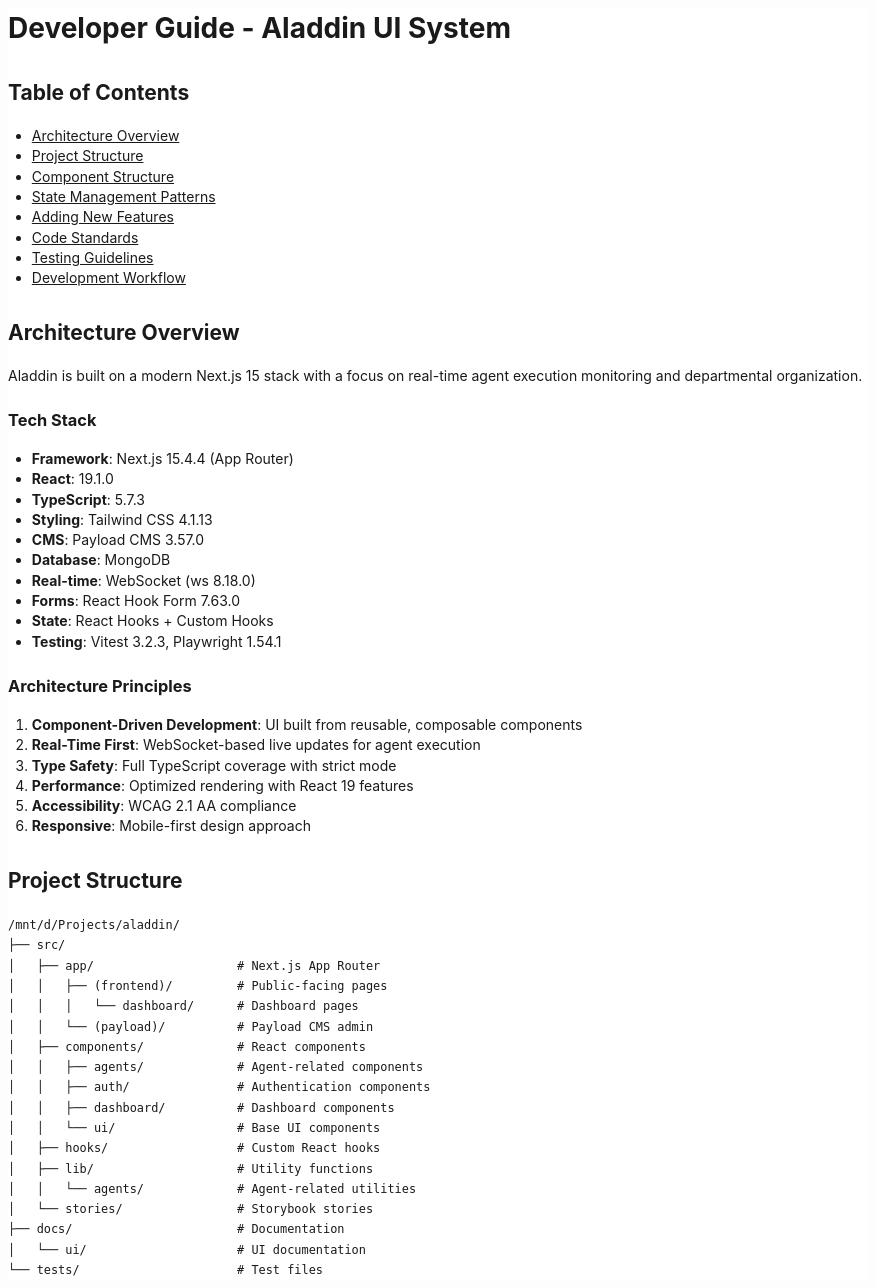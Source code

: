 # Developer Guide - Aladdin UI System

## Table of Contents

- [Architecture Overview](#architecture-overview)
- [Project Structure](#project-structure)
- [Component Structure](#component-structure)
- [State Management Patterns](#state-management-patterns)
- [Adding New Features](#adding-new-features)
- [Code Standards](#code-standards)
- [Testing Guidelines](#testing-guidelines)
- [Development Workflow](#development-workflow)

## Architecture Overview

Aladdin is built on a modern Next.js 15 stack with a focus on real-time agent execution monitoring and departmental organization.

### Tech Stack

- **Framework**: Next.js 15.4.4 (App Router)
- **React**: 19.1.0
- **TypeScript**: 5.7.3
- **Styling**: Tailwind CSS 4.1.13
- **CMS**: Payload CMS 3.57.0
- **Database**: MongoDB
- **Real-time**: WebSocket (ws 8.18.0)
- **Forms**: React Hook Form 7.63.0
- **State**: React Hooks + Custom Hooks
- **Testing**: Vitest 3.2.3, Playwright 1.54.1

### Architecture Principles

1. **Component-Driven Development**: UI built from reusable, composable components
2. **Real-Time First**: WebSocket-based live updates for agent execution
3. **Type Safety**: Full TypeScript coverage with strict mode
4. **Performance**: Optimized rendering with React 19 features
5. **Accessibility**: WCAG 2.1 AA compliance
6. **Responsive**: Mobile-first design approach

## Project Structure

```
/mnt/d/Projects/aladdin/
├── src/
│   ├── app/                    # Next.js App Router
│   │   ├── (frontend)/         # Public-facing pages
│   │   │   └── dashboard/      # Dashboard pages
│   │   └── (payload)/          # Payload CMS admin
│   ├── components/             # React components
│   │   ├── agents/             # Agent-related components
│   │   ├── auth/               # Authentication components
│   │   ├── dashboard/          # Dashboard components
│   │   └── ui/                 # Base UI components
│   ├── hooks/                  # Custom React hooks
│   ├── lib/                    # Utility functions
│   │   └── agents/             # Agent-related utilities
│   └── stories/                # Storybook stories
├── docs/                       # Documentation
│   └── ui/                     # UI documentation
└── tests/                      # Test files
```
